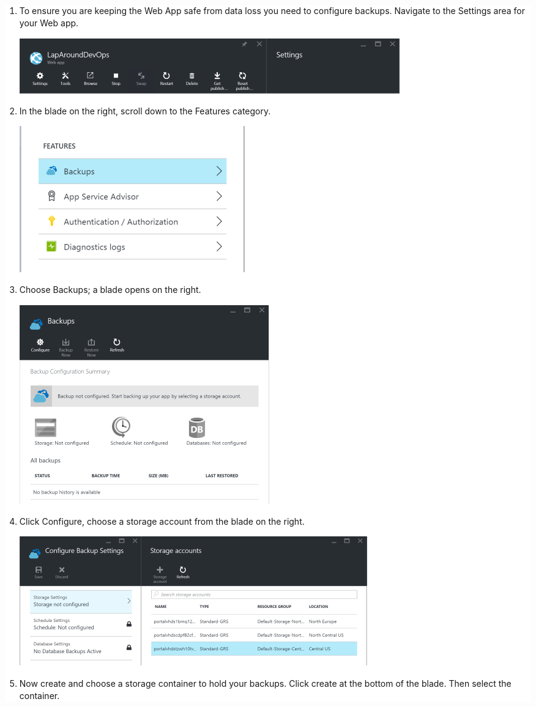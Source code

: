 1. To ensure you are keeping the Web App safe from data loss you need to configure backups. Navigate to the Settings area for your Web app.
   
   ![image56](./media/tutorial-azureportal-devops/image56.png)
2. In the blade on the right, scroll down to the Features category.
   
    ![image57](./media/tutorial-azureportal-devops/image57.png)
3. Choose Backups; a blade opens on the right.
   
   ![image58](./media/tutorial-azureportal-devops/image58.png)
4. Click Configure, choose a storage account from the blade on the right.
   
   ![image59](./media/tutorial-azureportal-devops/image59.png)
5. Now create and choose a storage container to hold your backups. Click create at the bottom of the blade. Then select the container.
   
